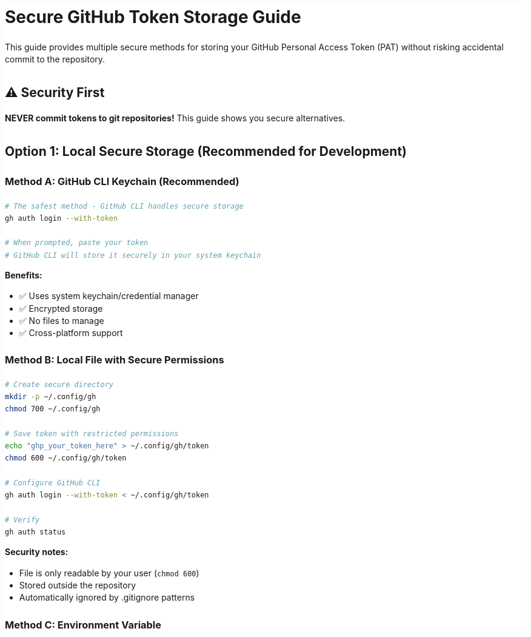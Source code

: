 # Secure GitHub Token Storage Guide

This guide provides multiple secure methods for storing your GitHub Personal Access Token (PAT) without risking accidental commit to the repository.

## ⚠️ Security First

**NEVER commit tokens to git repositories!** This guide shows you secure alternatives.

## Option 1: Local Secure Storage (Recommended for Development)

### Method A: GitHub CLI Keychain (Recommended)

```bash
# The safest method - GitHub CLI handles secure storage
gh auth login --with-token

# When prompted, paste your token
# GitHub CLI will store it securely in your system keychain
```

**Benefits:**
- ✅ Uses system keychain/credential manager
- ✅ Encrypted storage
- ✅ No files to manage
- ✅ Cross-platform support

### Method B: Local File with Secure Permissions

```bash
# Create secure directory
mkdir -p ~/.config/gh
chmod 700 ~/.config/gh

# Save token with restricted permissions
echo "ghp_your_token_here" > ~/.config/gh/token
chmod 600 ~/.config/gh/token

# Configure GitHub CLI
gh auth login --with-token < ~/.config/gh/token

# Verify
gh auth status
```

**Security notes:**
- File is only readable by your user (`chmod 600`)
- Stored outside the repository
- Automatically ignored by .gitignore patterns

### Method C: Environment Variable
